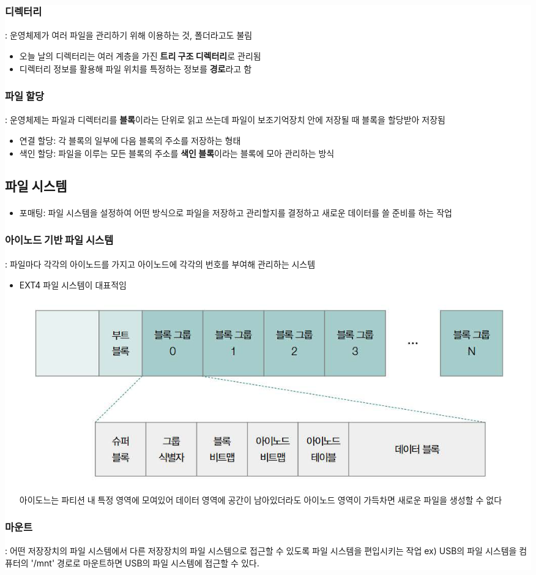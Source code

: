 ### 디렉터리
: 운영체제가 여러 파일을 관리하기 위해 이용하는 것, 폴더라고도 불림
- 오늘 날의 디렉터리는 여러 계층을 가진 **트리 구조 디렉터리**로 관리됨
- 디렉터리 정보를 활용해 파일 위치를 특정하는 정보를 **경로**라고 함

### 파일 할당
: 운영체제는 파일과 디렉터리를 **블록**이라는 단위로 읽고 쓰는데 파일이 보조기억장치 안에 저장될 때 블록을 할당받아 저장됨
- 연결 할당: 각 블록의 일부에 다음 블록의 주소를 저장하는 형태
- 색인 할당: 파일을 이루는 모든 블록의 주소를 **색인 블록**이라는 블록에 모아 관리하는 방식

## 파일 시스템
- 포매팅: 파일 시스템을 설정하여 어떤 방식으로 파일을 저장하고 관리할지를 결정하고 새로운 데이터를 쓸 준비를 하는 작업

### 아이노드 기반 파일 시스템
: 파일마다 각각의 아이노드를 가지고 아이노드에 각각의 번호를 부여해 관리하는 시스템
- EXT4 파일 시스템이 대표적임
![EXT4](./img/ext4.png)
아이도느는 파티션 내 특정 영역에 모여있어 데이터 영역에 공간이 남아있더라도 아이노드 영역이 가득차면 새로운 파일을 생성할 수 없다

### 마운트
: 어떤 저장장치의 파일 시스템에서 다른 저장장치의 파일 시스템으로 접근할 수 있도록 파일 시스템을 편입시키는 작업
ex) USB의 파일 시스템을 컴퓨터의 '/mnt' 경로로 마운트하면 USB의 파일 시스템에 접근할 수 있다.
